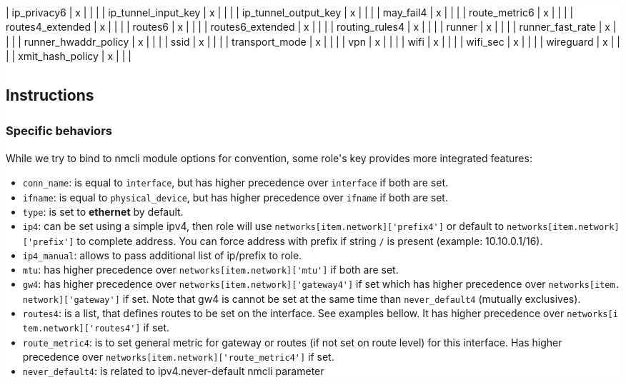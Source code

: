 | ip_privacy6 | x |   |   |
| ip_tunnel_input_key | x |   |   |
| ip_tunnel_output_key | x |   |   |
| may_fail4 | x |   |   |
| route_metric6 | x |   |   |
| routes4_extended | x |   |   |
| routes6 | x |   |   |
| routes6_extended | x |   |   |
| routing_rules4 | x |   |   |
| runner | x |   |   |
| runner_fast_rate | x |   |   |
| runner_hwaddr_policy | x |   |   |
| ssid | x |   |   |
| transport_mode | x |   |   |
| vpn | x |   |   |
| wifi | x |   |   |
| wifi_sec | x |   |   |
| wireguard | x |   |   |
| xmit_hash_policy | x |   |   |

## Instructions

### Specific behaviors

While we try to bind to nmcli module options for convention, some role's key provides more integrated features:

* `conn_name`: is equal to `interface`, but has higher precedence over
  `interface` if both are set.
* `ifname`: is equal to `physical_device`, but has higher precedence over
  `ifname` if both are set.
* `type`: is set to **ethernet** by default.
* `ip4`: can be set using a simple ipv4, then role will use
  `networks[item.network]['prefix4']` or default to
  `networks[item.network]['prefix']` to complete address. You can force
  address with prefix if string `/` is present (example: 10.10.0.1/16).
* `ip4_manual`: allows to pass additional list of ip/prefix to role.
* `mtu`: has higher precedence over `networks[item.network]['mtu']` if
  both are set.
* `gw4`: has higher precedence over `networks[item.network]['gateway4']`
  if set which has higher precedence over `networks[item.network]['gateway']`
  if set. Note that gw4 is cannot be set at the same time than `never_default4`
  (mutually exclusives).
* `routes4`: is a list, that defines routes to be set on the interface. See
  examples bellow. It has higher precedence over
  `networks[item.network]['routes4']` if set.
* `route_metric4`: is to set general metric for gateway or routes (if not set
  on route level) for this interface. Has higher precedence over
  `networks[item.network]['route_metric4']` if set.
* `never_default4`: is related to ipv4.never-default nmcli parameter